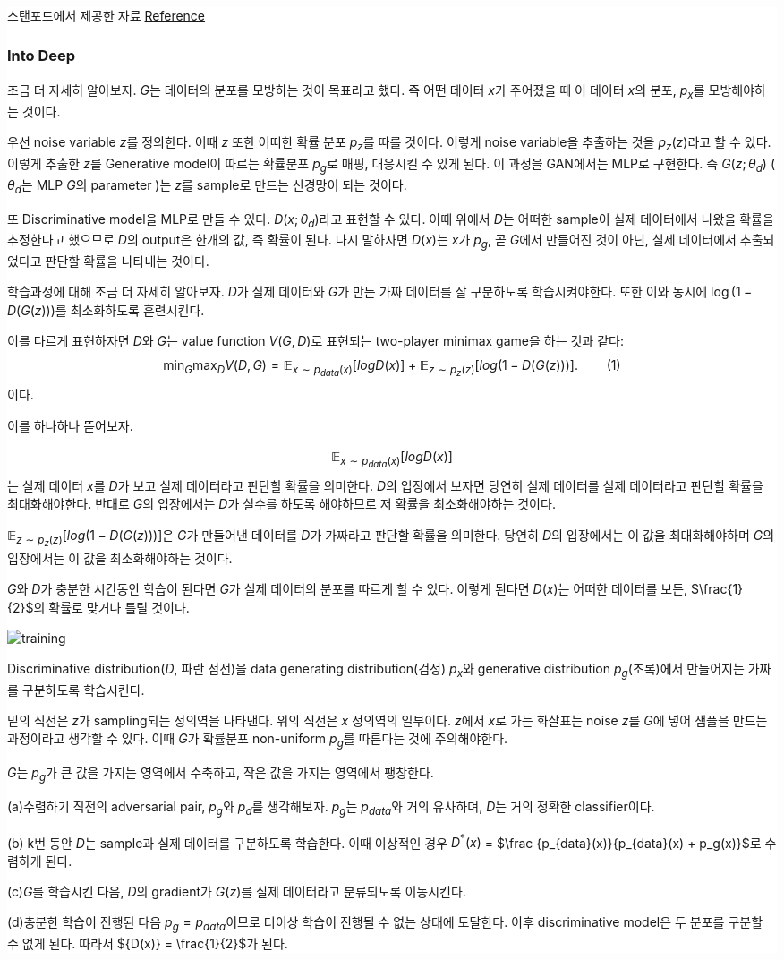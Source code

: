 스탠포드에서 제공한 자료
[Reference](https://cs.stanford.edu/people/eroberts/courses/soco/projects/1998-99/game-theory/Minimax.html)

### Into Deep

조금 더 자세히 알아보자. ${G}$는 데이터의 분포를 모방하는 것이 목표라고 했다. 즉 어떤 데이터 ${x}$가 주어졌을 때 이 데이터 ${x}$의 분포, ${p_x}$를 모방해야하는 것이다.

우선 noise variable ${z}$를 정의한다. 이때 ${z}$ 또한 어떠한 확률 분포 ${p_z}$를 따를 것이다. 이렇게 noise variable을 추출하는 것을 ${p_z(z)}$라고 할 수 있다.
이렇게 추출한 ${z}$를 Generative model이 따르는 확률분포 ${p_g}$로 매핑, 대응시킬 수 있게 된다. 이 과정을 GAN에서는 MLP로 구현한다. 즉 ${G(z;\theta_d)}$ ( ${\theta_d}$는 MLP ${G}$의 parameter )는 ${z}$를 sample로 만드는 신경망이 되는 것이다.

또 Discriminative model을 MLP로 만들 수 있다. ${D(x;\theta_d)}$라고 표현할 수 있다. 이때 위에서 ${D}$는 어떠한 sample이 실제 데이터에서 나왔을 확률을 추정한다고 했으므로 ${D}$의 output은 한개의 값, 즉 확률이 된다. 다시 말하자면 ${D(x)}$는 ${x}$가 ${p_g}$, 곧 ${G}$에서 만들어진 것이 아닌, 실제 데이터에서 추출되었다고 판단할 확률을 나타내는 것이다.

학습과정에 대해 조금 더 자세히 알아보자. ${D}$가 실제 데이터와 ${G}$가 만든 가짜 데이터를 잘 구분하도록 학습시켜야한다. 또한 이와 동시에  $\log(1-{D(G(z))})$를 최소화하도록 훈련시킨다.

이를 다르게 표현하자면 ${D}$와 ${G}$는 value function ${V(G, D)}$로 표현되는 two-player minimax game을 하는 것과 같다:
$$\min_{G}\max_{D}{V(D,G)} = \mathbb{E}_{x\sim p_{data}(x)}[logD(x)] + \mathbb{E}_{z\sim p_z(z)}[log(1-D(G(z)))].\qquad(1)$$
이다.

이를 하나하나 뜯어보자.


$$\mathbb{E}_{x\sim p_{data}(x)}[logD(x)]$$는 실제 데이터 ${x}$를 ${D}$가 보고 실제 데이터라고 판단할 확률을 의미한다. ${D}$의 입장에서 보자면 당연히 실제 데이터를 실제 데이터라고 판단할 확률을 최대화해야한다. 반대로 ${G}$의 입장에서는 ${D}$가 실수를 하도록 해야하므로 저 확률을 최소화해야하는 것이다.


$\mathbb{E}_{z\sim p_z(z)}[log(1-D(G(z)))]$은 ${G}$가 만들어낸 데이터를 ${D}$가 가짜라고 판단할 확률을 의미한다. 당연히 ${D}$의 입장에서는 이 값을 최대화해야하며 ${G}$의 입장에서는 이 값을 최소화해야하는 것이다.

${G}$와 ${D}$가 충분한 시간동안 학습이 된다면 ${G}$가 실제 데이터의 분포를 따르게 할 수 있다. 이렇게 된다면 ${D(x)}$는 어떠한 데이터를 보든, $\frac{1}{2}$의 확률로 맞거나 틀릴 것이다.

![training]({{site.url}}/assets/firstGAN/training.png)

Discriminative distribution(${D}$, 파란 점선)을 data generating distribution(검정) ${p_x}$와 generative distribution ${p_g}$(초록)에서 만들어지는 가짜를 구분하도록 학습시킨다.

밑의 직선은 ${z}$가 sampling되는 정의역을 나타낸다. 위의 직선은 ${x}$ 정의역의 일부이다. ${z}$에서 ${x}$로 가는 화살표는 noise ${z}$를 ${G}$에 넣어 샘플을 만드는 과정이라고 생각할 수 있다. 이때 ${G}$가 확률분포 non-uniform ${p_g}$를 따른다는 것에 주의해야한다.

${G}$는 ${p_g}$가 큰 값을 가지는 영역에서 수축하고, 작은 값을 가지는 영역에서 팽창한다.

(a)수렴하기 직전의 adversarial pair, ${p_g}$와 ${p_d}$를 생각해보자. ${p_g}$는 ${p_{data}}$와 거의 유사하며, ${D}$는 거의 정확한 classifier이다.

(b) k번 동안 ${D}$는 sample과 실제 데이터를 구분하도록 학습한다. 이때 이상적인 경우 ${D^*(x)}$ = $\frac {p_{data}(x)}{p_{data}(x) + p_g(x)}$로 수렴하게 된다.

(c)${G}$를 학습시킨 다음, ${D}$의 gradient가 ${G(z)}$를 실제 데이터라고 분류되도록 이동시킨다.

(d)충분한 학습이 진행된 다음 ${p_g = p_{data}}$이므로 더이상 학습이 진행될 수 없는 상태에 도달한다. 이후 discriminative model은 두 분포를 구분할 수 없게 된다. 따라서 ${D(x)} = \frac{1}{2}$가 된다.
